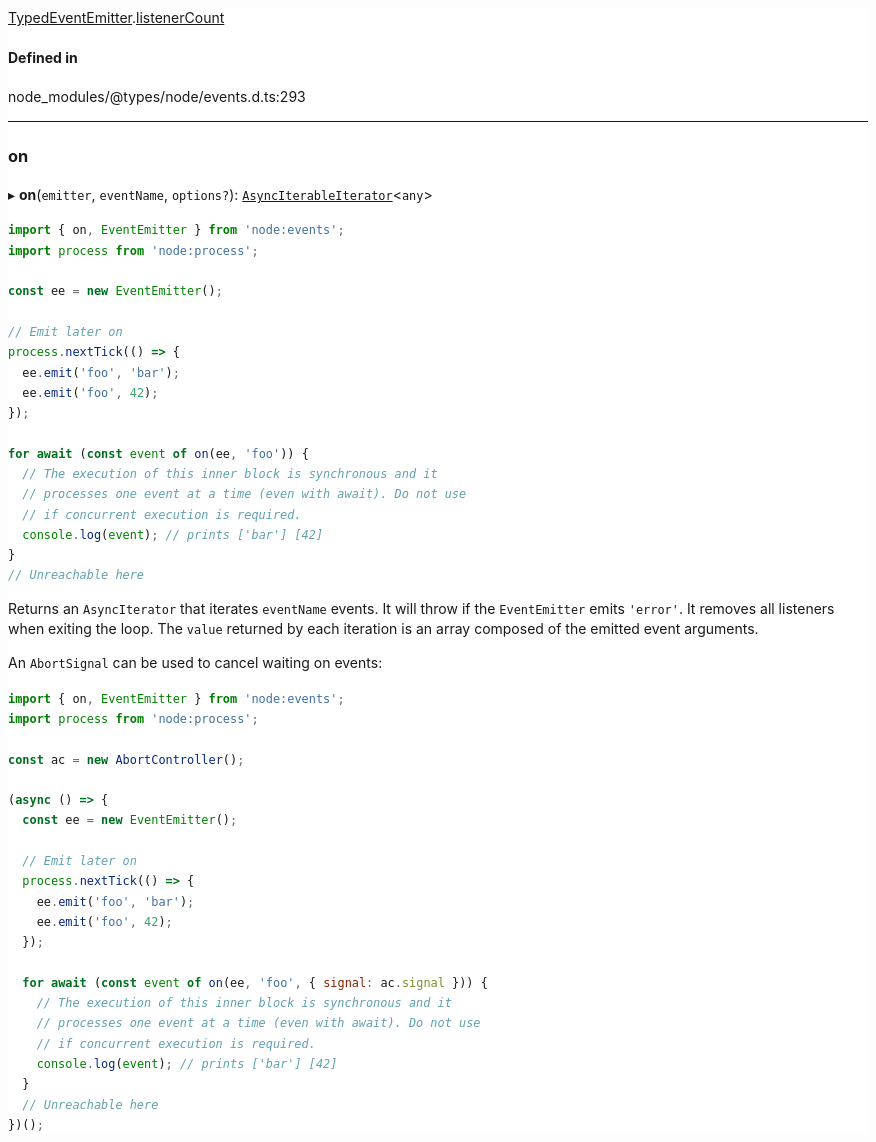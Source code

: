 [TypedEventEmitter](internal_._Z__mongo_baseOps_node_modules_mongodb_mongodb_.TypedEventEmitter.md).[listenerCount](internal_._Z__mongo_baseOps_node_modules_mongodb_mongodb_.TypedEventEmitter.md#listenercount-1)

#### Defined in

node_modules/@types/node/events.d.ts:293

___

### on

▸ **on**(`emitter`, `eventName`, `options?`): [`AsyncIterableIterator`](../interfaces/internal_.AsyncIterableIterator.md)\<`any`\>

```js
import { on, EventEmitter } from 'node:events';
import process from 'node:process';

const ee = new EventEmitter();

// Emit later on
process.nextTick(() => {
  ee.emit('foo', 'bar');
  ee.emit('foo', 42);
});

for await (const event of on(ee, 'foo')) {
  // The execution of this inner block is synchronous and it
  // processes one event at a time (even with await). Do not use
  // if concurrent execution is required.
  console.log(event); // prints ['bar'] [42]
}
// Unreachable here
```

Returns an `AsyncIterator` that iterates `eventName` events. It will throw
if the `EventEmitter` emits `'error'`. It removes all listeners when
exiting the loop. The `value` returned by each iteration is an array
composed of the emitted event arguments.

An `AbortSignal` can be used to cancel waiting on events:

```js
import { on, EventEmitter } from 'node:events';
import process from 'node:process';

const ac = new AbortController();

(async () => {
  const ee = new EventEmitter();

  // Emit later on
  process.nextTick(() => {
    ee.emit('foo', 'bar');
    ee.emit('foo', 42);
  });

  for await (const event of on(ee, 'foo', { signal: ac.signal })) {
    // The execution of this inner block is synchronous and it
    // processes one event at a time (even with await). Do not use
    // if concurrent execution is required.
    console.log(event); // prints ['bar'] [42]
  }
  // Unreachable here
})();

```